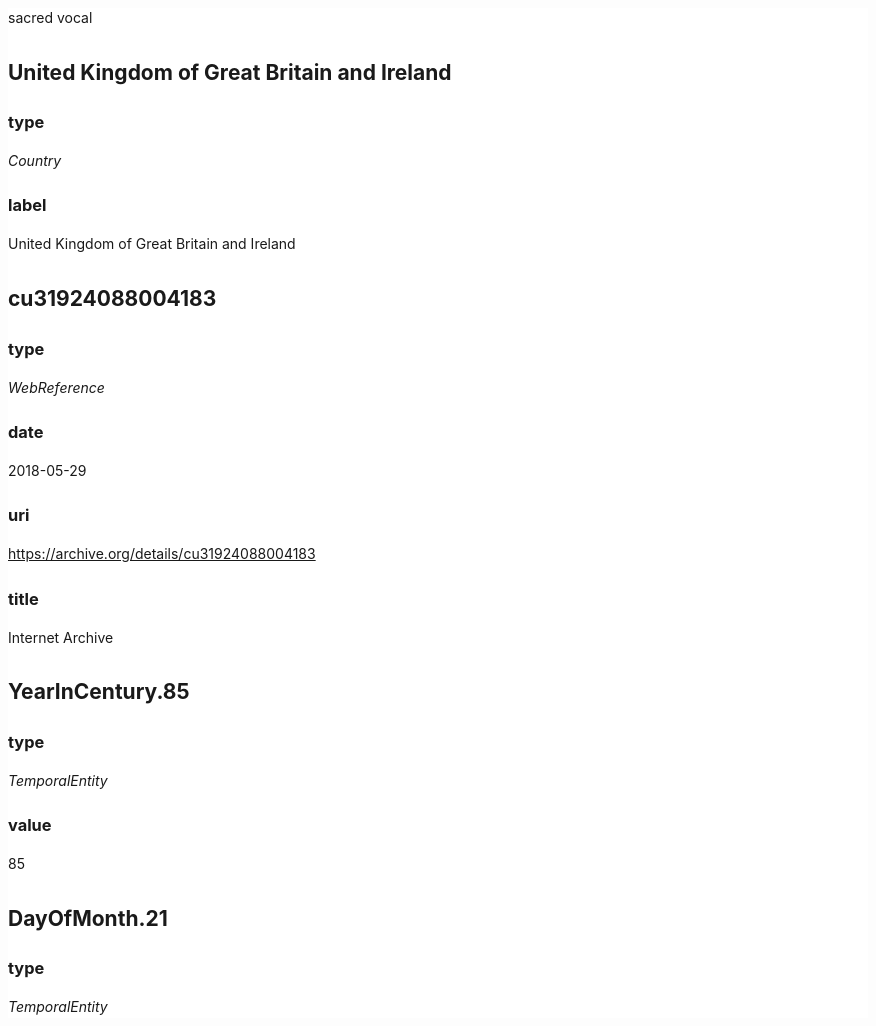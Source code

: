 
sacred vocal

## United Kingdom of Great Britain and Ireland

### type


*Country*

### label


United Kingdom of Great Britain and Ireland

## cu31924088004183

### type


*WebReference*

### date


2018-05-29

### uri


https://archive.org/details/cu31924088004183

### title


Internet Archive

## YearInCentury.85

### type


*TemporalEntity*

### value


85

## DayOfMonth.21

### type


*TemporalEntity*
